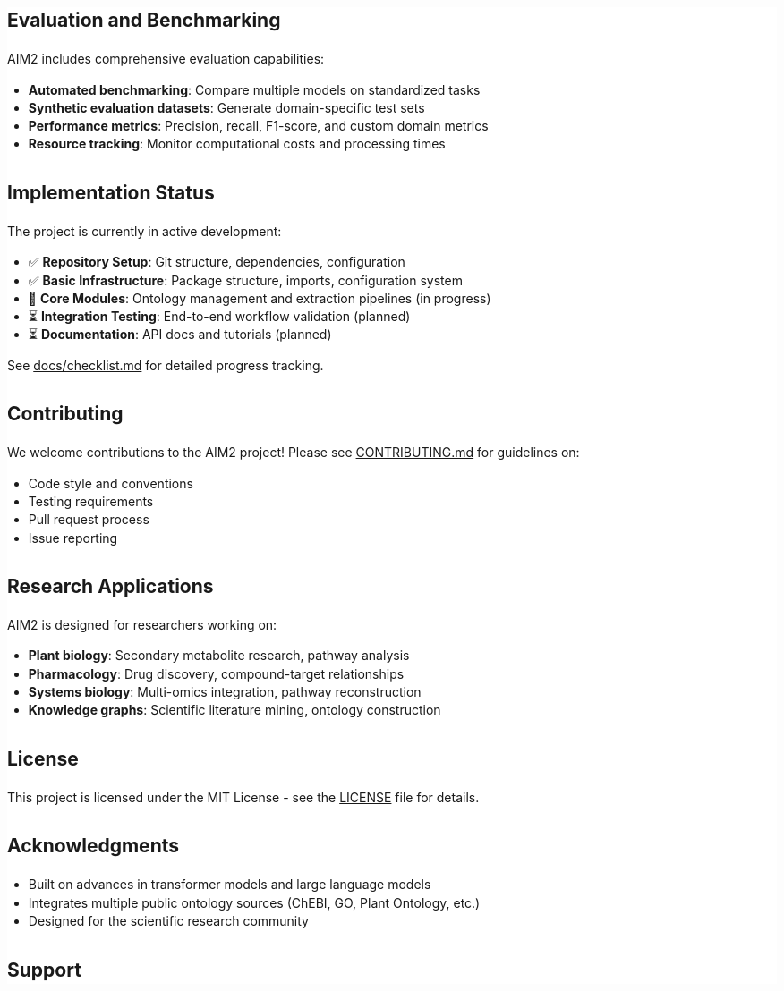 ## Evaluation and Benchmarking

AIM2 includes comprehensive evaluation capabilities:

- **Automated benchmarking**: Compare multiple models on standardized tasks
- **Synthetic evaluation datasets**: Generate domain-specific test sets
- **Performance metrics**: Precision, recall, F1-score, and custom domain metrics
- **Resource tracking**: Monitor computational costs and processing times

## Implementation Status

The project is currently in active development:

- ✅ **Repository Setup**: Git structure, dependencies, configuration
- ✅ **Basic Infrastructure**: Package structure, imports, configuration system
- 🚧 **Core Modules**: Ontology management and extraction pipelines (in progress)
- ⏳ **Integration Testing**: End-to-end workflow validation (planned)
- ⏳ **Documentation**: API docs and tutorials (planned)

See [docs/checklist.md](docs/checklist.md) for detailed progress tracking.

## Contributing

We welcome contributions to the AIM2 project! Please see [CONTRIBUTING.md](CONTRIBUTING.md) for guidelines on:

- Code style and conventions
- Testing requirements
- Pull request process
- Issue reporting

## Research Applications

AIM2 is designed for researchers working on:

- **Plant biology**: Secondary metabolite research, pathway analysis
- **Pharmacology**: Drug discovery, compound-target relationships
- **Systems biology**: Multi-omics integration, pathway reconstruction
- **Knowledge graphs**: Scientific literature mining, ontology construction

## License

This project is licensed under the MIT License - see the [LICENSE](LICENSE) file for details.

## Acknowledgments

- Built on advances in transformer models and large language models
- Integrates multiple public ontology sources (ChEBI, GO, Plant Ontology, etc.)
- Designed for the scientific research community

## Support
